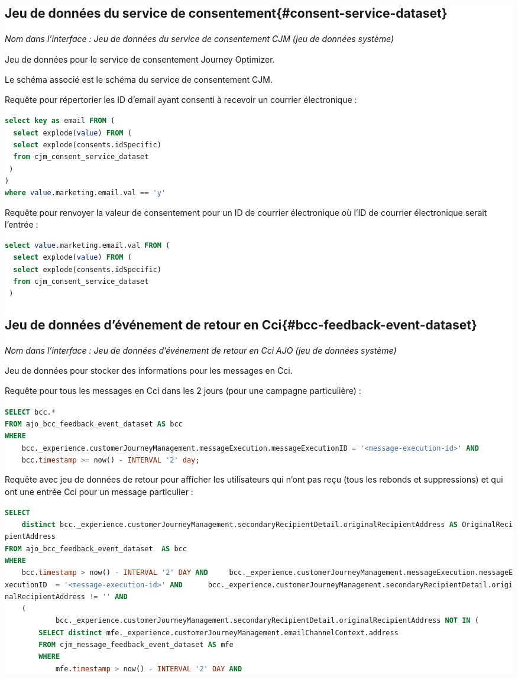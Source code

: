 ## Jeu de données du service de consentement{#consent-service-dataset}

_Nom dans l’interface : Jeu de données du service de consentement CJM (jeu de données système)_

Jeu de données pour le service de consentement Journey Optimizer.

Le schéma associé est le schéma du service de consentement CJM.

Requête pour répertorier les ID d’email ayant consenti à recevoir un courrier électronique :

```sql
select key as email FROM (
  select explode(value) FROM (
  select explode(consents.idSpecific)
  from cjm_consent_service_dataset
 )
)
where value.marketing.email.val == 'y'
```

Requête pour renvoyer la valeur de consentement pour un ID de courrier électronique où l’ID de courrier électronique serait l’entrée :

```sql
select value.marketing.email.val FROM (
  select explode(value) FROM (
  select explode(consents.idSpecific)
  from cjm_consent_service_dataset
 )
```

## Jeu de données d’événement de retour en Cci{#bcc-feedback-event-dataset}

_Nom dans l’interface : Jeu de données d’événement de retour en Cci AJO (jeu de données système)_

Jeu de données pour stocker des informations pour les messages en Cci.

Requête pour tous les messages en Cci dans les 2 jours (pour une campagne particulière) :

```sql
SELECT bcc.*
FROM ajo_bcc_feedback_event_dataset AS bcc
WHERE 
    bcc._experience.customerJourneyManagement.messageExecution.messageExecutionID = '<message-execution-id>' AND 
    bcc.timestamp >= now() - INTERVAL '2' day; 
```

Requête avec jeu de données de retour pour afficher les utilisateurs qui n’ont pas reçu (tous les rebonds et suppressions) et qui ont une entrée Cci pour un message particulier :

```sql
SELECT 
    distinct bcc._experience.customerJourneyManagement.secondaryRecipientDetail.originalRecipientAddress AS OriginalRecipientAddress 
FROM ajo_bcc_feedback_event_dataset  AS bcc 
WHERE 
    bcc.timestamp > now() - INTERVAL '2' DAY AND     bcc._experience.customerJourneyManagement.messageExecution.messageExecutionID  = '<message-execution-id>' AND      bcc._experience.customerJourneyManagement.secondaryRecipientDetail.originalRecipientAddress != '' AND
    ( 
            bcc._experience.customerJourneyManagement.secondaryRecipientDetail.originalRecipientAddress NOT IN ( 
        SELECT distinct mfe._experience.customerJourneyManagement.emailChannelContext.address
        FROM cjm_message_feedback_event_dataset AS mfe 
        WHERE 
            mfe.timestamp > now() - INTERVAL '2' DAY AND 
```